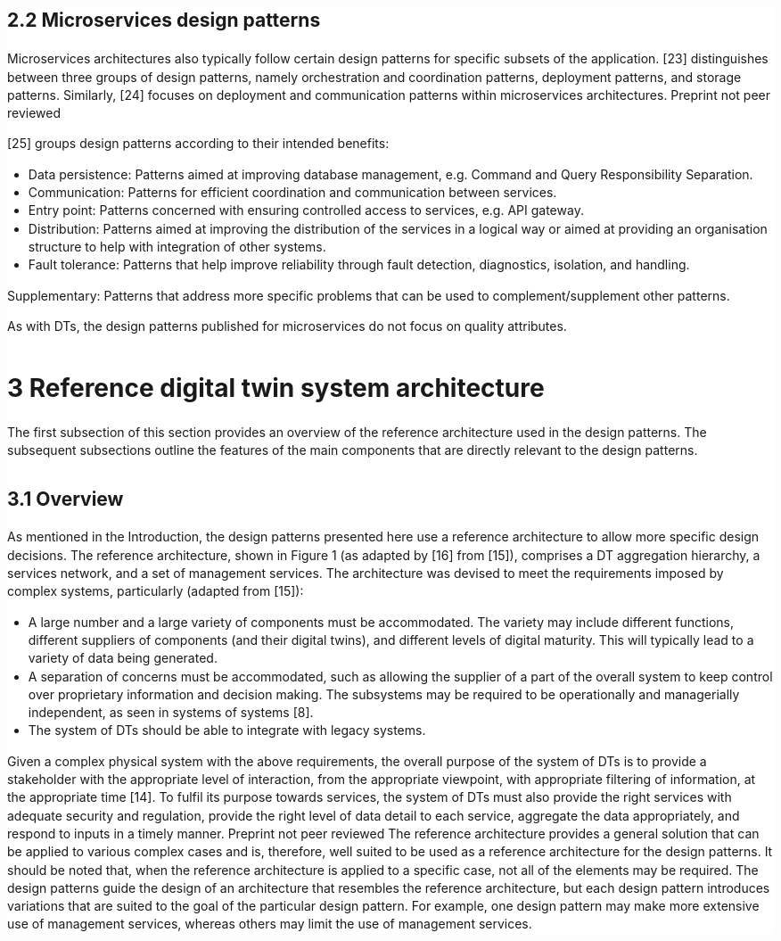 ## 2.2 Microservices design patterns

Microservices architectures also typically follow certain design patterns for specific subsets of the application. [23] distinguishes between three groups of design patterns, namely orchestration and coordination patterns, deployment patterns, and storage patterns. Similarly, [24] focuses on deployment and communication patterns within microservices architectures. Preprint not peer reviewed

[25] groups design patterns according to their intended benefits:

- Data persistence: Patterns aimed at improving database management, e.g. Command and Query Responsibility Separation.
- Communication: Patterns for efficient coordination and communication between services.
- Entry point: Patterns concerned with ensuring controlled access to services, e.g. API gateway.
- Distribution: Patterns aimed at improving the distribution of the services in a logical way or aimed at providing an organisation structure to help with integration of other systems.
- Fault tolerance: Patterns that help improve reliability through fault detection, diagnostics, isolation, and handling.

 Supplementary: Patterns that address more specific problems that can be used to complement/supplement other patterns.

As with DTs, the design patterns published for microservices do not focus on quality attributes.

# <span id="page-5-0"></span>3 Reference digital twin system architecture

The first subsection of this section provides an overview of the reference architecture used in the design patterns. The subsequent subsections outline the features of the main components that are directly relevant to the design patterns.

## 3.1 Overview

As mentioned in the Introduction, the design patterns presented here use a reference architecture to allow more specific design decisions. The reference architecture, shown in Figure 1 (as adapted by [16] from [15]), comprises a DT aggregation hierarchy, a services network, and a set of management services. The architecture was devised to meet the requirements imposed by complex systems, particularly (adapted from [15]):

- A large number and a large variety of components must be accommodated. The variety may include different functions, different suppliers of components (and their digital twins), and different levels of digital maturity. This will typically lead to a variety of data being generated.
- A separation of concerns must be accommodated, such as allowing the supplier of a part of the overall system to keep control over proprietary information and decision making. The subsystems may be required to be operationally and managerially independent, as seen in systems of systems [8].
- The system of DTs should be able to integrate with legacy systems.

Given a complex physical system with the above requirements, the overall purpose of the system of DTs is to provide a stakeholder with the appropriate level of interaction, from the appropriate viewpoint, with appropriate filtering of information, at the appropriate time [14]. To fulfil its purpose towards services, the system of DTs must also provide the right services with adequate security and regulation, provide the right level of data detail to each service, aggregate the data appropriately, and respond to inputs in a timely manner. Preprint not peer reviewed The reference architecture provides a general solution that can be applied to various complex cases and is, therefore, well suited to be used as a reference architecture for the design patterns. It should be noted that, when the reference architecture is applied to a specific case, not all of the elements may be required. The design patterns guide the design of an architecture that resembles the reference architecture, but each design pattern introduces variations that are suited to the goal of the particular design pattern. For example, one design pattern may make more extensive use of management services, whereas others may limit the use of management services.

